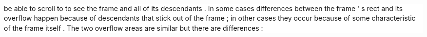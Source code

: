 be
able
to
scroll
to
to
see
the
frame
and
all
of
its
descendants
.
In
some
cases
differences
between
the
frame
'
s
rect
and
its
overflow
happen
because
of
descendants
that
stick
out
of
the
frame
;
in
other
cases
they
occur
because
of
some
characteristic
of
the
frame
itself
.
The
two
overflow
areas
are
similar
but
there
are
differences
: